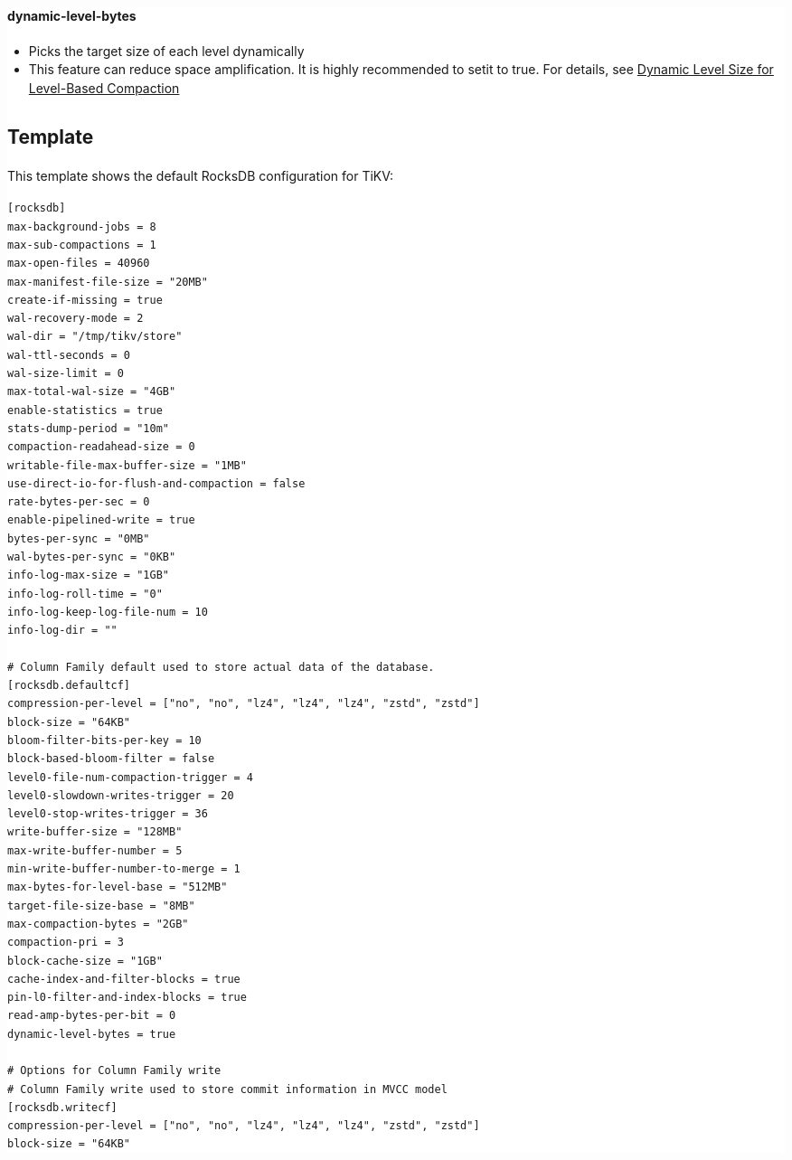 #### dynamic-level-bytes

- Picks the target size of each level dynamically 
- This feature can reduce space amplification. It is highly recommended to setit to true. For details, see [Dynamic Level Size for Level-Based Compaction]( https://rocksdb.org/blog/2015/07/23/dynamic-level.html)

## Template

This template shows the default RocksDB configuration for TiKV:

```
[rocksdb]
max-background-jobs = 8
max-sub-compactions = 1
max-open-files = 40960
max-manifest-file-size = "20MB"
create-if-missing = true
wal-recovery-mode = 2
wal-dir = "/tmp/tikv/store"
wal-ttl-seconds = 0
wal-size-limit = 0
max-total-wal-size = "4GB"
enable-statistics = true
stats-dump-period = "10m"
compaction-readahead-size = 0
writable-file-max-buffer-size = "1MB"
use-direct-io-for-flush-and-compaction = false
rate-bytes-per-sec = 0
enable-pipelined-write = true
bytes-per-sync = "0MB"
wal-bytes-per-sync = "0KB"
info-log-max-size = "1GB"
info-log-roll-time = "0"
info-log-keep-log-file-num = 10
info-log-dir = ""

# Column Family default used to store actual data of the database.
[rocksdb.defaultcf]
compression-per-level = ["no", "no", "lz4", "lz4", "lz4", "zstd", "zstd"]
block-size = "64KB"
bloom-filter-bits-per-key = 10
block-based-bloom-filter = false
level0-file-num-compaction-trigger = 4
level0-slowdown-writes-trigger = 20
level0-stop-writes-trigger = 36
write-buffer-size = "128MB"
max-write-buffer-number = 5
min-write-buffer-number-to-merge = 1
max-bytes-for-level-base = "512MB"
target-file-size-base = "8MB"
max-compaction-bytes = "2GB"
compaction-pri = 3
block-cache-size = "1GB"
cache-index-and-filter-blocks = true
pin-l0-filter-and-index-blocks = true
read-amp-bytes-per-bit = 0
dynamic-level-bytes = true

# Options for Column Family write
# Column Family write used to store commit information in MVCC model
[rocksdb.writecf]
compression-per-level = ["no", "no", "lz4", "lz4", "lz4", "zstd", "zstd"]
block-size = "64KB"
```